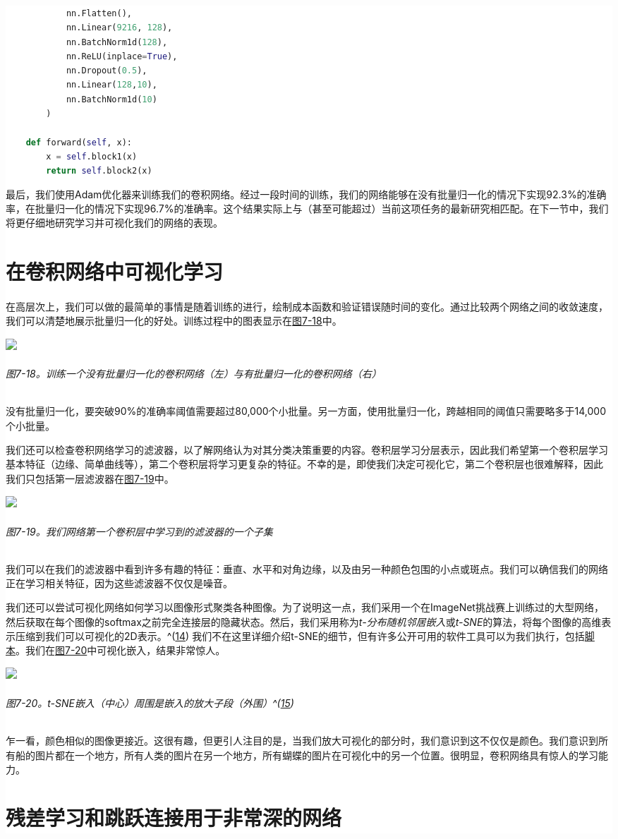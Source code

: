 ```py
            nn.Flatten(),
            nn.Linear(9216, 128),
            nn.BatchNorm1d(128),
            nn.ReLU(inplace=True),
            nn.Dropout(0.5),
            nn.Linear(128,10),
            nn.BatchNorm1d(10)
        )

    def forward(self, x):
        x = self.block1(x)
        return self.block2(x)

```

最后，我们使用Adam优化器来训练我们的卷积网络。经过一段时间的训练，我们的网络能够在没有批量归一化的情况下实现92.3%的准确率，在批量归一化的情况下实现96.7%的准确率。这个结果实际上与（甚至可能超过）当前这项任务的最新研究相匹配。在下一节中，我们将更仔细地研究学习并可视化我们的网络的表现。

# 在卷积网络中可视化学习

在高层次上，我们可以做的最简单的事情是随着训练的进行，绘制成本函数和验证错误随时间的变化。通过比较两个网络之间的收敛速度，我们可以清楚地展示批量归一化的好处。训练过程中的图表显示在[图7-18](#with_v_without_batch_normalization)中。

![](Images/fdl2_0718.png)

###### 图7-18。训练一个没有批量归一化的卷积网络（左）与有批量归一化的卷积网络（右）

没有批量归一化，要突破90%的准确率阈值需要超过80,000个小批量。另一方面，使用批量归一化，跨越相同的阈值只需要略多于14,000个小批量。

我们还可以检查卷积网络学习的滤波器，以了解网络认为对其分类决策重要的内容。卷积层学习分层表示，因此我们希望第一个卷积层学习基本特征（边缘、简单曲线等），第二个卷积层将学习更复杂的特征。不幸的是，即使我们决定可视化它，第二个卷积层也很难解释，因此我们只包括第一层滤波器在[图7-19](#subset_of_the_learned_filters)中。

![](Images/fdl2_0719.png)

###### 图7-19。我们网络第一个卷积层中学习到的滤波器的一个子集

我们可以在我们的滤波器中看到许多有趣的特征：垂直、水平和对角边缘，以及由另一种颜色包围的小点或斑点。我们可以确信我们的网络正在学习相关特征，因为这些滤波器不仅仅是噪音。

我们还可以尝试可视化网络如何学习以图像形式聚类各种图像。为了说明这一点，我们采用一个在ImageNet挑战赛上训练过的大型网络，然后获取在每个图像的softmax之前完全连接层的隐藏状态。然后，我们采用称为*t-分布随机邻居嵌入*或*t-SNE*的算法，将每个图像的高维表示压缩到我们可以可视化的2D表示。^([14](ch07.xhtml#idm45934165928592)) 我们不在这里详细介绍t-SNE的细节，但有许多公开可用的软件工具可以为我们执行，包括[脚本](https://oreil.ly/7NA1K)。我们在[图7-20](#tsne_embedding)中可视化嵌入，结果非常惊人。

![](Images/fdl2_0720.png)

###### 图7-20。t-SNE嵌入（中心）周围是嵌入的放大子段（外围）^([15](ch07.xhtml#idm45934165923360))

乍一看，颜色相似的图像更接近。这很有趣，但更引人注目的是，当我们放大可视化的部分时，我们意识到这不仅仅是颜色。我们意识到所有船的图片都在一个地方，所有人类的图片在另一个地方，所有蝴蝶的图片在可视化中的另一个位置。很明显，卷积网络具有惊人的学习能力。

# 残差学习和跳跃连接用于非常深的网络
